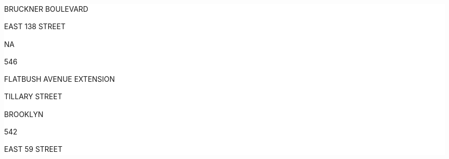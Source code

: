 </tr>

<tr>

<td style="text-align:left;">

BRUCKNER BOULEVARD

</td>

<td style="text-align:left;">

EAST 138 STREET

</td>

<td style="text-align:left;">

NA

</td>

<td style="text-align:right;">

546

</td>

</tr>

<tr>

<td style="text-align:left;">

FLATBUSH AVENUE EXTENSION

</td>

<td style="text-align:left;">

TILLARY STREET

</td>

<td style="text-align:left;">

BROOKLYN

</td>

<td style="text-align:right;">

542

</td>

</tr>

<tr>

<td style="text-align:left;">

EAST 59 STREET

</td>

